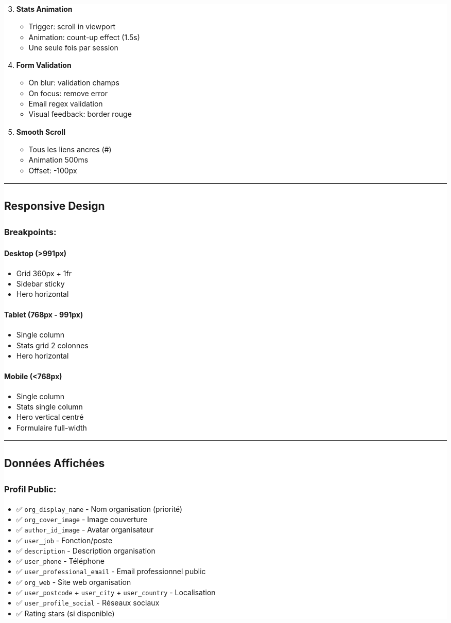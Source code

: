 3. **Stats Animation**
   - Trigger: scroll in viewport
   - Animation: count-up effect (1.5s)
   - Une seule fois par session

4. **Form Validation**
   - On blur: validation champs
   - On focus: remove error
   - Email regex validation
   - Visual feedback: border rouge

5. **Smooth Scroll**
   - Tous les liens ancres (#)
   - Animation 500ms
   - Offset: -100px

---

## Responsive Design

### Breakpoints:

#### Desktop (>991px)
- Grid 360px + 1fr
- Sidebar sticky
- Hero horizontal

#### Tablet (768px - 991px)
- Single column
- Stats grid 2 colonnes
- Hero horizontal

#### Mobile (<768px)
- Single column
- Stats single column
- Hero vertical centré
- Formulaire full-width

---

## Données Affichées

### Profil Public:
- ✅ `org_display_name` - Nom organisation (priorité)
- ✅ `org_cover_image` - Image couverture
- ✅ `author_id_image` - Avatar organisateur
- ✅ `user_job` - Fonction/poste
- ✅ `description` - Description organisation
- ✅ `user_phone` - Téléphone
- ✅ `user_professional_email` - Email professionnel public
- ✅ `org_web` - Site web organisation
- ✅ `user_postcode` + `user_city` + `user_country` - Localisation
- ✅ `user_profile_social` - Réseaux sociaux
- ✅ Rating stars (si disponible)
